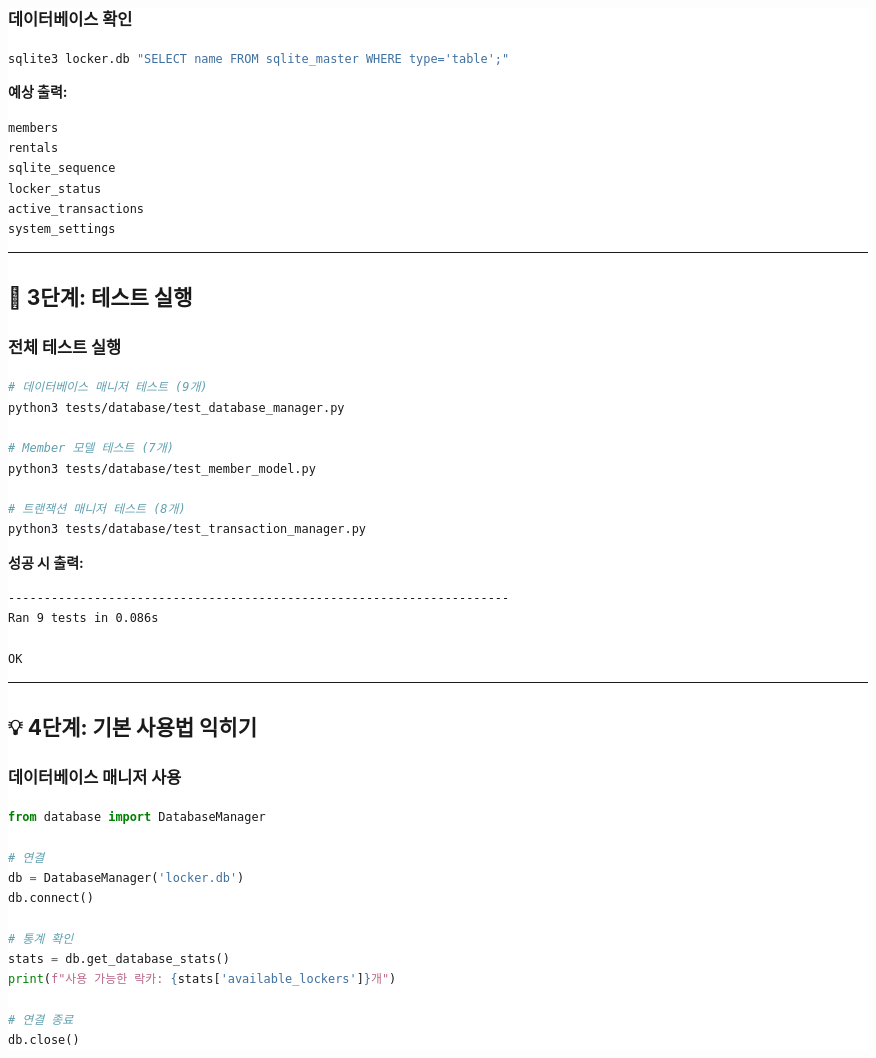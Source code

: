 ### 데이터베이스 확인
```bash
sqlite3 locker.db "SELECT name FROM sqlite_master WHERE type='table';"
```

**예상 출력:**
```
members
rentals
sqlite_sequence
locker_status
active_transactions
system_settings
```

---

## 🧪 3단계: 테스트 실행

### 전체 테스트 실행
```bash
# 데이터베이스 매니저 테스트 (9개)
python3 tests/database/test_database_manager.py

# Member 모델 테스트 (7개)
python3 tests/database/test_member_model.py

# 트랜잭션 매니저 테스트 (8개)
python3 tests/database/test_transaction_manager.py
```

**성공 시 출력:**
```
----------------------------------------------------------------------
Ran 9 tests in 0.086s

OK
```

---

## 💡 4단계: 기본 사용법 익히기

### 데이터베이스 매니저 사용
```python
from database import DatabaseManager

# 연결
db = DatabaseManager('locker.db')
db.connect()

# 통계 확인
stats = db.get_database_stats()
print(f"사용 가능한 락카: {stats['available_lockers']}개")

# 연결 종료
db.close()
```
